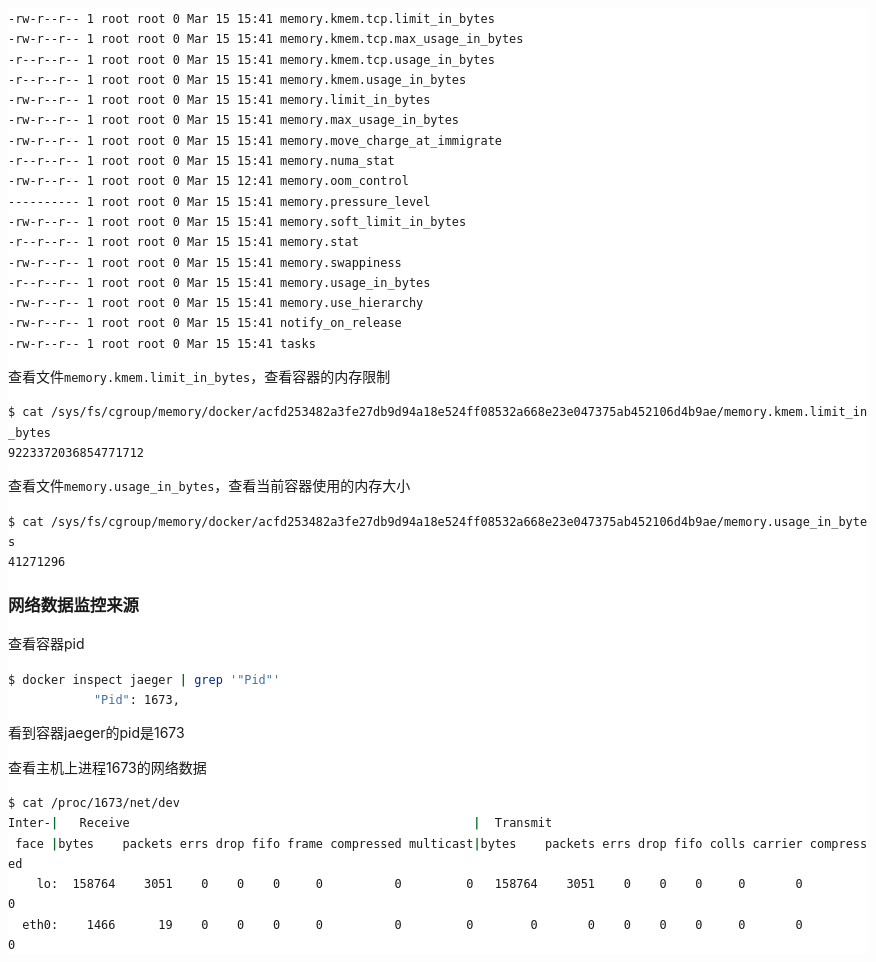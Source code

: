 ```bash
-rw-r--r-- 1 root root 0 Mar 15 15:41 memory.kmem.tcp.limit_in_bytes
-rw-r--r-- 1 root root 0 Mar 15 15:41 memory.kmem.tcp.max_usage_in_bytes
-r--r--r-- 1 root root 0 Mar 15 15:41 memory.kmem.tcp.usage_in_bytes
-r--r--r-- 1 root root 0 Mar 15 15:41 memory.kmem.usage_in_bytes
-rw-r--r-- 1 root root 0 Mar 15 15:41 memory.limit_in_bytes
-rw-r--r-- 1 root root 0 Mar 15 15:41 memory.max_usage_in_bytes
-rw-r--r-- 1 root root 0 Mar 15 15:41 memory.move_charge_at_immigrate
-r--r--r-- 1 root root 0 Mar 15 15:41 memory.numa_stat
-rw-r--r-- 1 root root 0 Mar 15 12:41 memory.oom_control
---------- 1 root root 0 Mar 15 15:41 memory.pressure_level
-rw-r--r-- 1 root root 0 Mar 15 15:41 memory.soft_limit_in_bytes
-r--r--r-- 1 root root 0 Mar 15 15:41 memory.stat
-rw-r--r-- 1 root root 0 Mar 15 15:41 memory.swappiness
-r--r--r-- 1 root root 0 Mar 15 15:41 memory.usage_in_bytes
-rw-r--r-- 1 root root 0 Mar 15 15:41 memory.use_hierarchy
-rw-r--r-- 1 root root 0 Mar 15 15:41 notify_on_release
-rw-r--r-- 1 root root 0 Mar 15 15:41 tasks
```

查看文件`memory.kmem.limit_in_bytes`，查看容器的内存限制

```bash
$ cat /sys/fs/cgroup/memory/docker/acfd253482a3fe27db9d94a18e524ff08532a668e23e047375ab452106d4b9ae/memory.kmem.limit_in_bytes 
9223372036854771712
```

查看文件`memory.usage_in_bytes`，查看当前容器使用的内存大小

```bash
$ cat /sys/fs/cgroup/memory/docker/acfd253482a3fe27db9d94a18e524ff08532a668e23e047375ab452106d4b9ae/memory.usage_in_bytes 
41271296
```



### 网络数据监控来源

查看容器pid

```bash
$ docker inspect jaeger | grep '"Pid"'
            "Pid": 1673,
```

看到容器jaeger的pid是1673

查看主机上进程1673的网络数据

```bash
$ cat /proc/1673/net/dev
Inter-|   Receive                                                |  Transmit
 face |bytes    packets errs drop fifo frame compressed multicast|bytes    packets errs drop fifo colls carrier compressed
    lo:  158764    3051    0    0    0     0          0         0   158764    3051    0    0    0     0       0          0
  eth0:    1466      19    0    0    0     0          0         0        0       0    0    0    0     0       0          0
```
